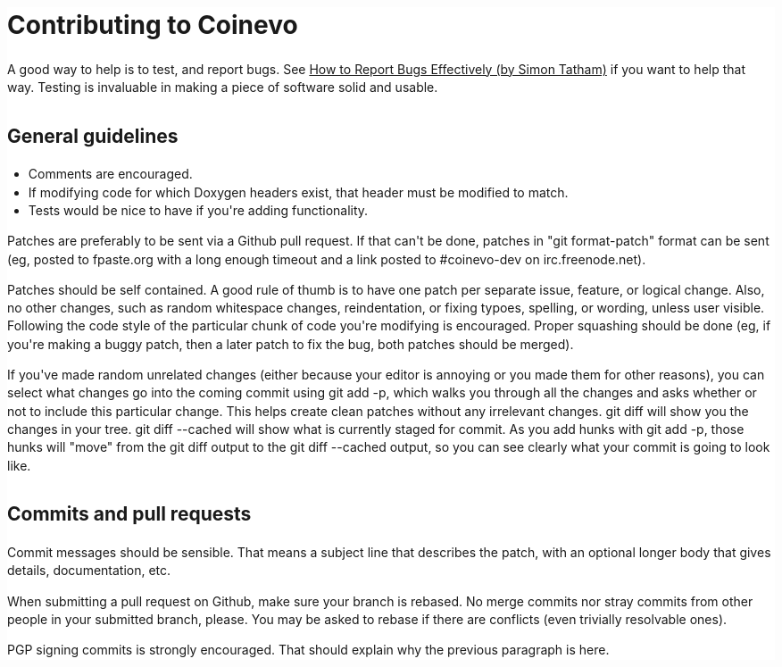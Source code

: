 # Contributing to Coinevo

A good way to help is to test, and report bugs. See
[How to Report Bugs Effectively (by Simon Tatham)](https://www.chiark.greenend.org.uk/~sgtatham/bugs.html)
if you want to help that way. Testing is invaluable in making a piece
of software solid and usable.


## General guidelines

* Comments are encouraged.
* If modifying code for which Doxygen headers exist, that header must be modified to match.
* Tests would be nice to have if you're adding functionality.

Patches are preferably to be sent via a Github pull request. If that
can't be done, patches in "git format-patch" format can be sent
(eg, posted to fpaste.org with a long enough timeout and a link
posted to #coinevo-dev on irc.freenode.net).

Patches should be self contained. A good rule of thumb is to have
one patch per separate issue, feature, or logical change. Also, no
other changes, such as random whitespace changes, reindentation,
or fixing typoes, spelling, or wording, unless user visible.
Following the code style of the particular chunk of code you're
modifying is encouraged. Proper squashing should be done (eg, if
you're making a buggy patch, then a later patch to fix the bug,
both patches should be merged).

If you've made random unrelated changes (either because your editor
is annoying or you made them for other reasons), you can select
what changes go into the coming commit using git add -p, which
walks you through all the changes and asks whether or not to
include this particular change. This helps create clean patches
without any irrelevant changes. git diff will show you the changes
in your tree. git diff --cached will show what is currently staged
for commit. As you add hunks with git add -p, those hunks will
"move" from the git diff output to the git diff --cached output,
so you can see clearly what your commit is going to look like.

## Commits and pull requests

Commit messages should be sensible. That means a subject line that
describes the patch, with an optional longer body that gives details,
documentation, etc.

When submitting a pull request on Github, make sure your branch is
rebased. No merge commits nor stray commits from other people in
your submitted branch, please. You may be asked to rebase if there
are conflicts (even trivially resolvable ones).

PGP signing commits is strongly encouraged. That should explain why
the previous paragraph is here.
